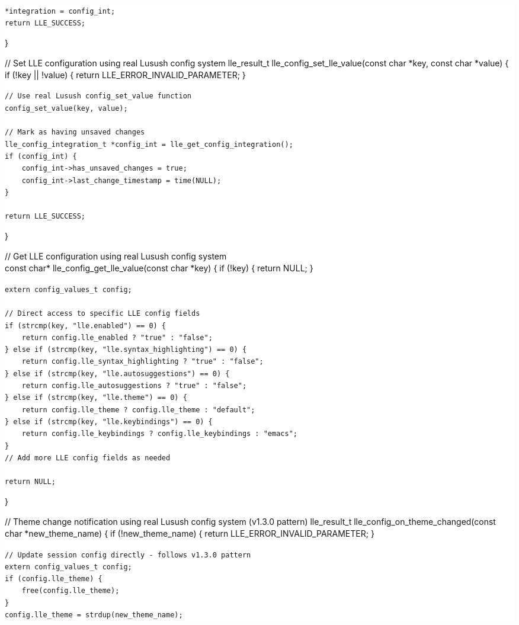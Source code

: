     *integration = config_int;
    return LLE_SUCCESS;
}

// Set LLE configuration using real Lusush config system
lle_result_t lle_config_set_lle_value(const char *key, const char *value) {
    if (!key || !value) {
        return LLE_ERROR_INVALID_PARAMETER;
    }
    
    // Use real Lusush config_set_value function
    config_set_value(key, value);
    
    // Mark as having unsaved changes
    lle_config_integration_t *config_int = lle_get_config_integration();
    if (config_int) {
        config_int->has_unsaved_changes = true;
        config_int->last_change_timestamp = time(NULL);
    }
    
    return LLE_SUCCESS;
}

// Get LLE configuration using real Lusush config system  
const char* lle_config_get_lle_value(const char *key) {
    if (!key) {
        return NULL;
    }
    
    extern config_values_t config;
    
    // Direct access to specific LLE config fields
    if (strcmp(key, "lle.enabled") == 0) {
        return config.lle_enabled ? "true" : "false";
    } else if (strcmp(key, "lle.syntax_highlighting") == 0) {
        return config.lle_syntax_highlighting ? "true" : "false";
    } else if (strcmp(key, "lle.autosuggestions") == 0) {
        return config.lle_autosuggestions ? "true" : "false";
    } else if (strcmp(key, "lle.theme") == 0) {
        return config.lle_theme ? config.lle_theme : "default";
    } else if (strcmp(key, "lle.keybindings") == 0) {
        return config.lle_keybindings ? config.lle_keybindings : "emacs";
    }
    // Add more LLE config fields as needed
    
    return NULL;
}

// Theme change notification using real Lusush config system (v1.3.0 pattern)
lle_result_t lle_config_on_theme_changed(const char *new_theme_name) {
    if (!new_theme_name) {
        return LLE_ERROR_INVALID_PARAMETER;
    }
    
    // Update session config directly - follows v1.3.0 pattern
    extern config_values_t config;
    if (config.lle_theme) {
        free(config.lle_theme);
    }
    config.lle_theme = strdup(new_theme_name);
    